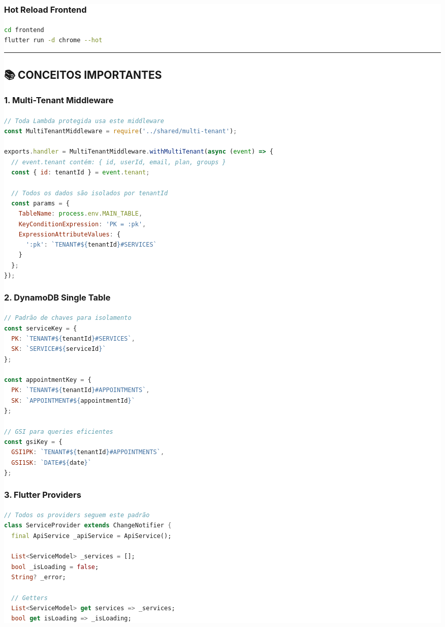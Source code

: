 ### **Hot Reload Frontend**
```bash
cd frontend
flutter run -d chrome --hot
```

---

## 📚 **CONCEITOS IMPORTANTES**

### **1. Multi-Tenant Middleware**
```javascript
// Toda Lambda protegida usa este middleware
const MultiTenantMiddleware = require('../shared/multi-tenant');

exports.handler = MultiTenantMiddleware.withMultiTenant(async (event) => {
  // event.tenant contém: { id, userId, email, plan, groups }
  const { id: tenantId } = event.tenant;
  
  // Todos os dados são isolados por tenantId
  const params = {
    TableName: process.env.MAIN_TABLE,
    KeyConditionExpression: 'PK = :pk',
    ExpressionAttributeValues: {
      ':pk': `TENANT#${tenantId}#SERVICES`
    }
  };
});
```

### **2. DynamoDB Single Table**
```javascript
// Padrão de chaves para isolamento
const serviceKey = {
  PK: `TENANT#${tenantId}#SERVICES`,
  SK: `SERVICE#${serviceId}`
};

const appointmentKey = {
  PK: `TENANT#${tenantId}#APPOINTMENTS`, 
  SK: `APPOINTMENT#${appointmentId}`
};

// GSI para queries eficientes
const gsiKey = {
  GSI1PK: `TENANT#${tenantId}#APPOINTMENTS`,
  GSI1SK: `DATE#${date}`
};
```

### **3. Flutter Providers**
```dart
// Todos os providers seguem este padrão
class ServiceProvider extends ChangeNotifier {
  final ApiService _apiService = ApiService();
  
  List<ServiceModel> _services = [];
  bool _isLoading = false;
  String? _error;

  // Getters
  List<ServiceModel> get services => _services;
  bool get isLoading => _isLoading;
```